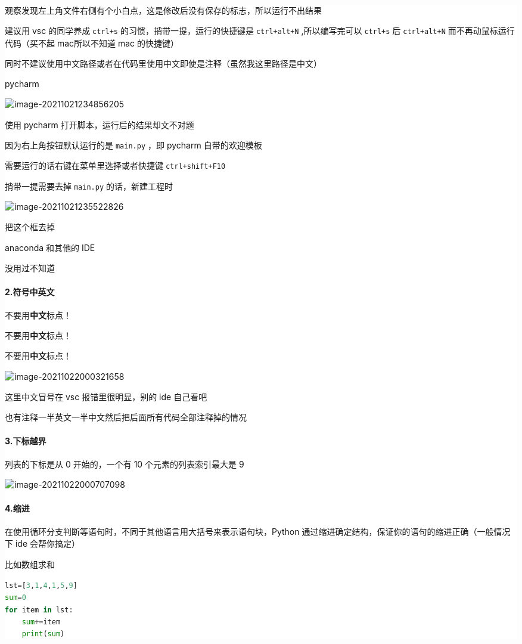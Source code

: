 观察发现左上角文件右侧有个小白点，这是修改后没有保存的标志，所以运行不出结果

建议用 vsc 的同学养成 `ctrl+s` 的习惯，捎带一提，运行的快捷键是 `ctrl+alt+N` ,所以编写完可以 `ctrl+s` 后 `ctrl+alt+N` 而不再动鼠标运行代码（买不起 mac所以不知道 mac 的快捷键）

同时不建议使用中文路径或者在代码里使用中文即使是注释（虽然我这里路径是中文）

pycharm

![image-20211021234856205](https://img.wzf2000.top/image/2021/10/21/image-20211021234856205.png)

使用 pycharm 打开脚本，运行后的结果却文不对题

因为右上角按钮默认运行的是 `main.py` ，即 pycharm 自带的欢迎模板

需要运行的话右键在菜单里选择或者快捷键 `ctrl+shift+F10` 

捎带一提需要去掉 `main.py` 的话，新建工程时

![image-20211021235522826](https://img.wzf2000.top/image/2021/10/21/image-20211021235522826.png)

把这个框去掉

anaconda 和其他的 IDE

没用过不知道

#### 2.符号中英文

不要用**中文**标点！

不要用**中文**标点！

不要用**中文**标点！

![image-20211022000321658](https://img.wzf2000.top/image/2021/10/22/image-20211022000321658.png)

这里中文冒号在 vsc 报错里很明显，别的 ide 自己看吧

也有注释一半英文一半中文然后把后面所有代码全部注释掉的情况

#### 3.下标越界

列表的下标是从 0 开始的，一个有 10 个元素的列表索引最大是 9

![image-20211022000707098](https://img.wzf2000.top/image/2021/10/22/image-20211022000707098.png)

#### 4.缩进

在使用循环分支判断等语句时，不同于其他语言用大括号来表示语句块，Python 通过缩进确定结构，保证你的语句的缩进正确（一般情况下 ide 会帮你搞定）

比如数组求和

```python
lst=[3,1,4,1,5,9]
sum=0
for item in lst:
    sum+=item
    print(sum)
```
